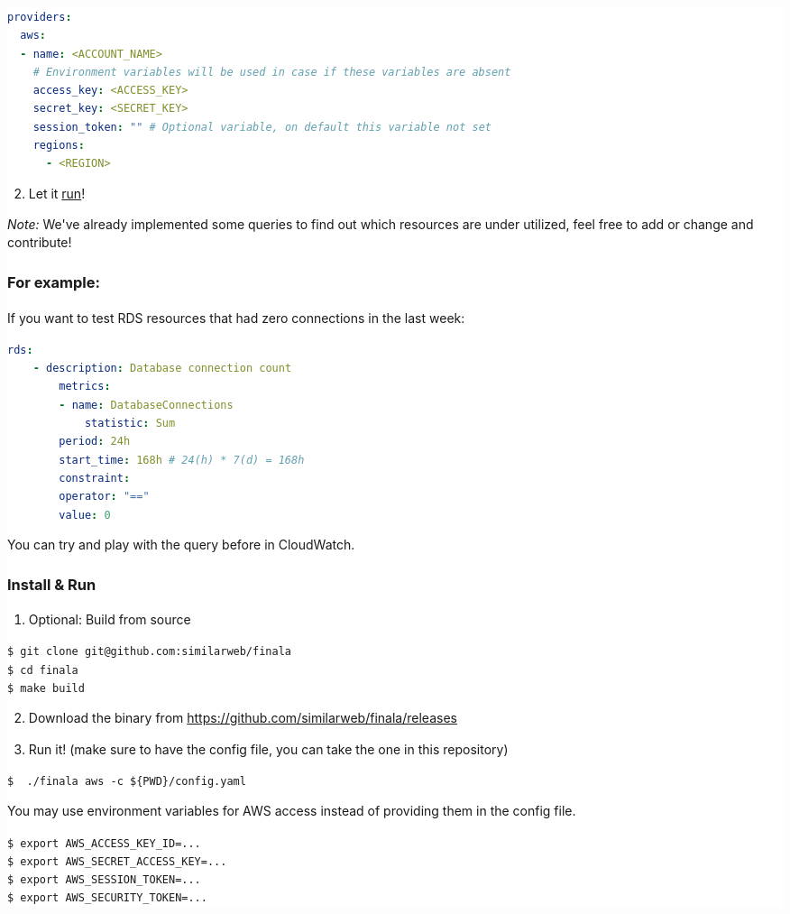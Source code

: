 ```yaml
providers:
  aws:
  - name: <ACCOUNT_NAME>
    # Environment variables will be used in case if these variables are absent
    access_key: <ACCESS_KEY>
    secret_key: <SECRET_KEY>
    session_token: "" # Optional variable, on default this variable not set
    regions:
      - <REGION>
```
2. Let it [run](#Installing)! 

*Note:* We've already implemented some queries to find out which resources are under utilized, feel free to add or change and contribute!

### For example: 

If you want to test RDS resources that had zero connections in the last week: 

```yaml
rds:
    - description: Database connection count
        metrics:
        - name: DatabaseConnections
            statistic: Sum
        period: 24h 
        start_time: 168h # 24(h) * 7(d) = 168h
        constraint:
        operator: "=="
        value: 0
```

You can try and play with the query before in CloudWatch.


### Install & Run

1) Optional: Build from source

```shell
$ git clone git@github.com:similarweb/finala
$ cd finala
$ make build
```

2) Download the binary from https://github.com/similarweb/finala/releases

3) Run it! (make sure to have the config file, you can take the one in this repository)
```shell
$  ./finala aws -c ${PWD}/config.yaml
```

You may use environment variables for AWS access instead of providing them in the config file.
```shell
$ export AWS_ACCESS_KEY_ID=...
$ export AWS_SECRET_ACCESS_KEY=...
$ export AWS_SESSION_TOKEN=...
$ export AWS_SECURITY_TOKEN=...
```
